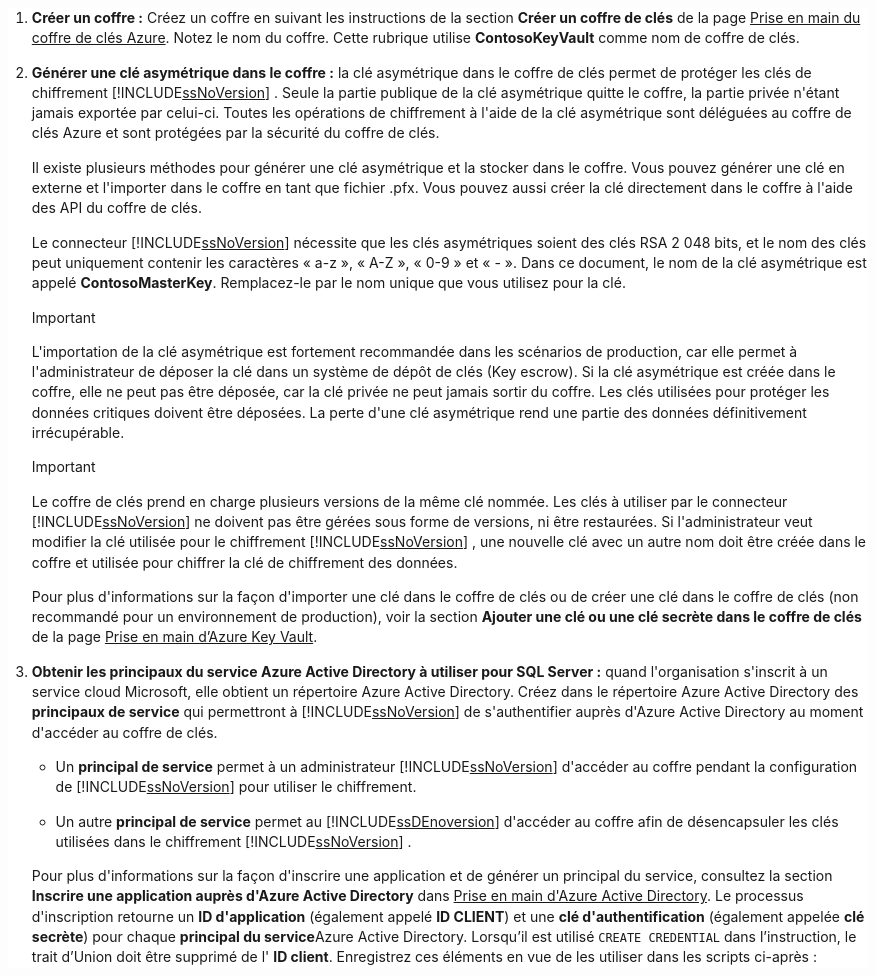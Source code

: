 1.  **Créer un coffre :** Créez un coffre en suivant les instructions de la section **Créer un coffre de clés** de la page [Prise en main du coffre de clés Azure](https://go.microsoft.com/fwlink/?LinkId=521402). Notez le nom du coffre. Cette rubrique utilise **ContosoKeyVault** comme nom de coffre de clés.

2.  **Générer une clé asymétrique dans le coffre :** la clé asymétrique dans le coffre de clés permet de protéger les clés de chiffrement [!INCLUDE[ssNoVersion](../../../includes/ssnoversion-md.md)] . Seule la partie publique de la clé asymétrique quitte le coffre, la partie privée n'étant jamais exportée par celui-ci. Toutes les opérations de chiffrement à l'aide de la clé asymétrique sont déléguées au coffre de clés Azure et sont protégées par la sécurité du coffre de clés.

     Il existe plusieurs méthodes pour générer une clé asymétrique et la stocker dans le coffre. Vous pouvez générer une clé en externe et l'importer dans le coffre en tant que fichier .pfx. Vous pouvez aussi créer la clé directement dans le coffre à l'aide des API du coffre de clés.

     Le connecteur [!INCLUDE[ssNoVersion](../../../includes/ssnoversion-md.md)] nécessite que les clés asymétriques soient des clés RSA 2 048 bits, et le nom des clés peut uniquement contenir les caractères « a-z », « A-Z », « 0-9 » et « - ». Dans ce document, le nom de la clé asymétrique est appelé **ContosoMasterKey**. Remplacez-le par le nom unique que vous utilisez pour la clé.

    > [!IMPORTANT]
    >  L'importation de la clé asymétrique est fortement recommandée dans les scénarios de production, car elle permet à l'administrateur de déposer la clé dans un système de dépôt de clés (Key escrow). Si la clé asymétrique est créée dans le coffre, elle ne peut pas être déposée, car la clé privée ne peut jamais sortir du coffre. Les clés utilisées pour protéger les données critiques doivent être déposées. La perte d'une clé asymétrique rend une partie des données définitivement irrécupérable.

    > [!IMPORTANT]
    >  Le coffre de clés prend en charge plusieurs versions de la même clé nommée. Les clés à utiliser par le connecteur [!INCLUDE[ssNoVersion](../../../includes/ssnoversion-md.md)] ne doivent pas être gérées sous forme de versions, ni être restaurées. Si l'administrateur veut modifier la clé utilisée pour le chiffrement [!INCLUDE[ssNoVersion](../../../includes/ssnoversion-md.md)] , une nouvelle clé avec un autre nom doit être créée dans le coffre et utilisée pour chiffrer la clé de chiffrement des données.

     Pour plus d'informations sur la façon d'importer une clé dans le coffre de clés ou de créer une clé dans le coffre de clés (non recommandé pour un environnement de production), voir la section **Ajouter une clé ou une clé secrète dans le coffre de clés** de la page [Prise en main d’Azure Key Vault](https://go.microsoft.com/fwlink/?LinkId=521402).

3.  **Obtenir les principaux du service Azure Active Directory à utiliser pour SQL Server :** quand l'organisation s'inscrit à un service cloud Microsoft, elle obtient un répertoire Azure Active Directory. Créez dans le répertoire Azure Active Directory des **principaux de service** qui permettront à [!INCLUDE[ssNoVersion](../../../includes/ssnoversion-md.md)] de s'authentifier auprès d'Azure Active Directory au moment d'accéder au coffre de clés.

    -   Un **principal de service** permet à un administrateur [!INCLUDE[ssNoVersion](../../../includes/ssnoversion-md.md)] d'accéder au coffre pendant la configuration de [!INCLUDE[ssNoVersion](../../../includes/ssnoversion-md.md)] pour utiliser le chiffrement.

    -   Un autre **principal de service** permet au [!INCLUDE[ssDEnoversion](../../../includes/ssdenoversion-md.md)] d'accéder au coffre afin de désencapsuler les clés utilisées dans le chiffrement [!INCLUDE[ssNoVersion](../../../includes/ssnoversion-md.md)] .

     Pour plus d'informations sur la façon d'inscrire une application et de générer un principal du service, consultez la section **Inscrire une application auprès d'Azure Active Directory** dans [Prise en main d'Azure Active Directory](https://go.microsoft.com/fwlink/?LinkId=521402). Le processus d'inscription retourne un **ID d'application** (également appelé **ID CLIENT**) et une **clé d'authentification** (également appelée **clé secrète**) pour chaque **principal du service**Azure Active Directory. Lorsqu’il est utilisé `CREATE CREDENTIAL` dans l’instruction, le trait d’Union doit être supprimé de l' **ID client**. Enregistrez ces éléments en vue de les utiliser dans les scripts ci-après :
